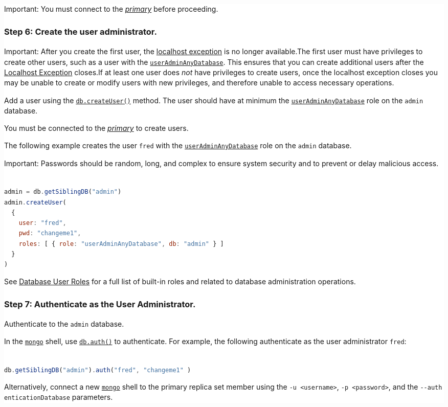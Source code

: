 Important: You must connect to the [*primary*](#term-primary) before proceeding. 


### Step 6: Create the user administrator.

Important: After you create the first user, the [localhost exception](#localhost-exception) is no longer available.The first user must have privileges to create other users, such as a user with the [``userAdminAnyDatabase``](#userAdminAnyDatabase). This ensures that you can create additional users after the [Localhost Exception](#localhost-exception) closes.If at least one user does *not* have privileges to create users, once the localhost exception closes you may be unable to create or modify users with new privileges, and therefore unable to access necessary operations. 

Add a user using the [``db.createUser()``](#db.createUser) method. The user should
have at minimum the [``userAdminAnyDatabase``](#userAdminAnyDatabase) role on the
``admin`` database.

You must be connected to the [*primary*](#term-primary) to create users.

The following example creates the user ``fred`` with the
[``userAdminAnyDatabase``](#userAdminAnyDatabase) role on the ``admin`` database.

Important: Passwords should be random, long, and complex to ensure system security and to prevent or delay malicious access. 

```javascript

admin = db.getSiblingDB("admin")
admin.createUser(
  {
    user: "fred",
    pwd: "changeme1",
    roles: [ { role: "userAdminAnyDatabase", db: "admin" } ]
  }
)

```

See [Database User Roles](#database-user-roles) for a full list of built-in roles and
related to database administration operations.


### Step 7: Authenticate as the User Administrator.

Authenticate to the ``admin`` database.

In the [``mongo``](#bin.mongo) shell, use [``db.auth()``](#db.auth) to
authenticate. For example, the following authenticate as the user
administrator ``fred``:

```javascript

db.getSiblingDB("admin").auth("fred", "changeme1" )

```

Alternatively, connect a new [``mongo``](#bin.mongo) shell to the primary
replica set member using the ``-u <username>``, ``-p <password>``, and
the ``--authenticationDatabase`` parameters.

